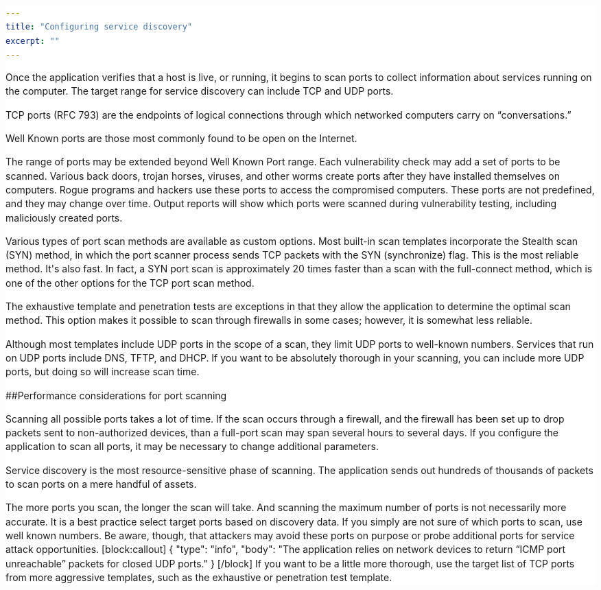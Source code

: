 ```yaml
---
title: "Configuring service discovery"
excerpt: ""
---
```

Once the application verifies that a host is live, or running, it begins to scan ports to collect information about services running on the computer. The target range for service discovery can include TCP and UDP ports.

TCP ports (RFC 793) are the endpoints of logical connections through which networked computers carry on “conversations.”

Well Known ports are those most commonly found to be open on the Internet.

The range of ports may be extended beyond Well Known Port range. Each vulnerability check may add a set of ports to be scanned. Various back doors, trojan horses, viruses, and other worms create ports after they have installed themselves on computers. Rogue programs and hackers use these ports to access the compromised computers. These ports are not predefined, and they may change over time. Output reports will show which ports were scanned during vulnerability testing, including maliciously created ports.

Various types of port scan methods are available as custom options. Most built-in scan templates incorporate the Stealth scan (SYN) method, in which the port scanner process sends TCP packets with the SYN (synchronize) flag. This is the most reliable method. It's also fast. In fact, a SYN port scan is approximately 20 times faster than a scan with the full-connect method, which is one of the other options for the TCP port scan method.

The exhaustive template and penetration tests are exceptions in that they allow the application to determine the optimal scan method. This option makes it possible to scan through firewalls in some cases; however, it is somewhat less reliable.

Although most templates include UDP ports in the scope of a scan, they limit UDP ports to well-known numbers. Services that run on UDP ports include DNS, TFTP, and DHCP. If you want to be absolutely thorough in your scanning, you can include more UDP ports, but doing so will increase scan time.

##Performance considerations for port scanning

Scanning all possible ports takes a lot of time. If the scan occurs through a firewall, and the firewall has been set up to drop packets sent to non-authorized devices, than a full-port scan may span several hours to several days. If you configure the application to scan all ports, it may be necessary to change additional parameters.

Service discovery is the most resource-sensitive phase of scanning. The application sends out hundreds of thousands of packets to scan ports on a mere handful of assets.

The more ports you scan, the longer the scan will take. And scanning the maximum number of ports is not necessarily more accurate. It is a best practice select target ports based on discovery data. If you simply are not sure of which ports to scan, use well known numbers. Be aware, though, that attackers may avoid these ports on purpose or probe additional ports for service attack opportunities.
[block:callout]
{
  "type": "info",
  "body": "The application relies on network devices to return “ICMP port unreachable” packets for closed UDP ports."
}
[/block]
If you want to be a little more thorough, use the target list of TCP ports from more aggressive templates, such as the exhaustive or penetration test template.
